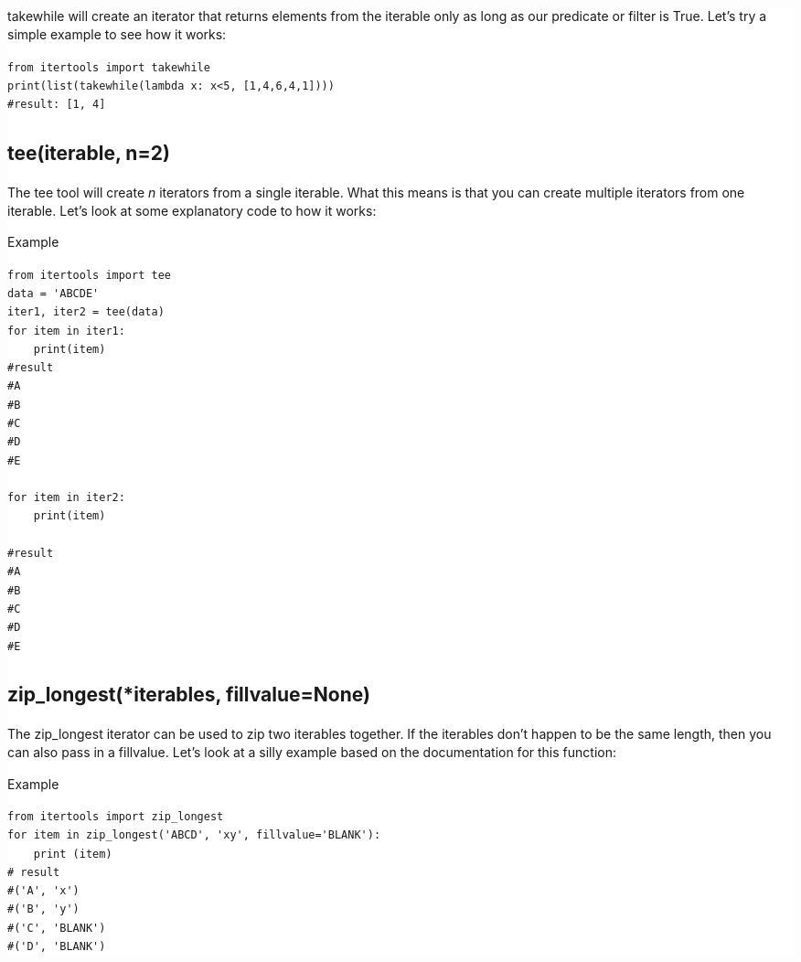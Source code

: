 takewhile will create an iterator that returns elements from the iterable only as long as our predicate or filter is True. Let’s try a simple example to see how it works:

    from itertools import takewhile
    print(list(takewhile(lambda x: x<5, [1,4,6,4,1])))
    #result: [1, 4]

## tee(iterable, n=2)

The tee tool will create *n* iterators from a single iterable. What this means is that you can create multiple iterators from one iterable. Let’s look at some explanatory code to how it works:


Example

    from itertools import tee
    data = 'ABCDE'
    iter1, iter2 = tee(data)
    for item in iter1:
        print(item)
    #result
    #A
    #B
    #C
    #D
    #E
    
    for item in iter2:
        print(item)

    #result
    #A
    #B
    #C
    #D
    #E

## zip_longest(*iterables, fillvalue=None)

The zip_longest iterator can be used to zip two iterables together. If the iterables don’t happen to be the same length, then you can also pass in a fillvalue. Let’s look at a silly example based on the documentation for this function:

Example

    from itertools import zip_longest
    for item in zip_longest('ABCD', 'xy', fillvalue='BLANK'):
        print (item)
    # result
    #('A', 'x')
    #('B', 'y')
    #('C', 'BLANK')
    #('D', 'BLANK')
